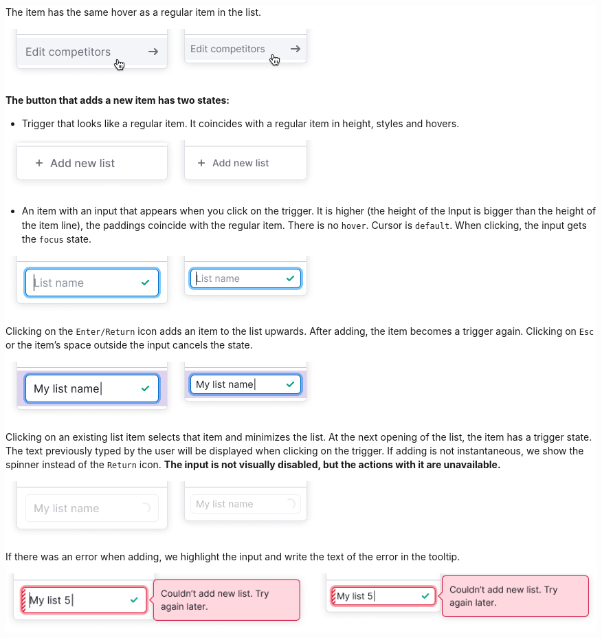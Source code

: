 The item has the same hover as a regular item in the list.

![list-button-hover](static/list-button-hover.png)

**The button that adds a new item has two states:**

- Trigger that looks like a regular item. It coincides with a regular item in height, styles and hovers.

![button-default](static/button-1.png)

- An item with an input that appears when you click on the trigger. It is higher (the height of the Input is bigger than the height of the item line), the paddings coincide with the regular item. There is no `hover`. Cursor is `default`. When clicking, the input gets the `focus` state.

![button-focus](static/button-2.png)

Clicking on the `Enter/Return` icon adds an item to the list upwards. After adding, the item becomes a trigger again. Clicking on `Esc` or the item’s space outside the input cancels the state.

![button-paddings](static/button-3.png)

Clicking on an existing list item selects that item and minimizes the list. At the next opening of the list, the item has a trigger state. The text previously typed by the user will be displayed when clicking on the trigger. If adding is not instantaneous, we show the spinner instead of the `Return` icon. **The input is not visually disabled, but the actions with it are unavailable.**

![button-loading](static/button-4.png)

If there was an error when adding, we highlight the input and write the text of the error in the tooltip.

![button-invalid](static/button-5.png)
